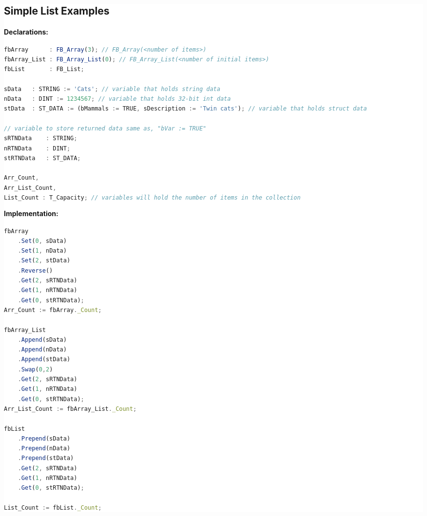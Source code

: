 ## Simple List Examples 

**Declarations:** 
```js
fbArray      : FB_Array(3); // FB_Array(<number of items>)
fbArray_List : FB_Array_List(0); // FB_Array_List(<number of initial items>)
fbList       : FB_List; 

sData   : STRING := 'Cats'; // variable that holds string data
nData   : DINT := 1234567; // variable that holds 32-bit int data
stData  : ST_DATA := (bMammals := TRUE, sDescription := 'Twin cats'); // variable that holds struct data

// variable to store returned data same as, "bVar := TRUE"
sRTNData    : STRING;
nRTNData    : DINT;
stRTNData   : ST_DATA; 

Arr_Count,
Arr_List_Count,
List_Count : T_Capacity; // variables will hold the number of items in the collection
```

**Implementation:**
```js
fbArray
    .Set(0, sData)
    .Set(1, nData)
    .Set(2, stData)
    .Reverse()
    .Get(2, sRTNData)
    .Get(1, nRTNData)
    .Get(0, stRTNData);
Arr_Count := fbArray._Count;

fbArray_List
    .Append(sData)
    .Append(nData)
    .Append(stData)
    .Swap(0,2)
    .Get(2, sRTNData)
    .Get(1, nRTNData)
    .Get(0, stRTNData);
Arr_List_Count := fbArray_List._Count;

fbList
    .Prepend(sData)
    .Prepend(nData)
    .Prepend(stData)
    .Get(2, sRTNData)
    .Get(1, nRTNData)
    .Get(0, stRTNData);

List_Count := fbList._Count;
```
